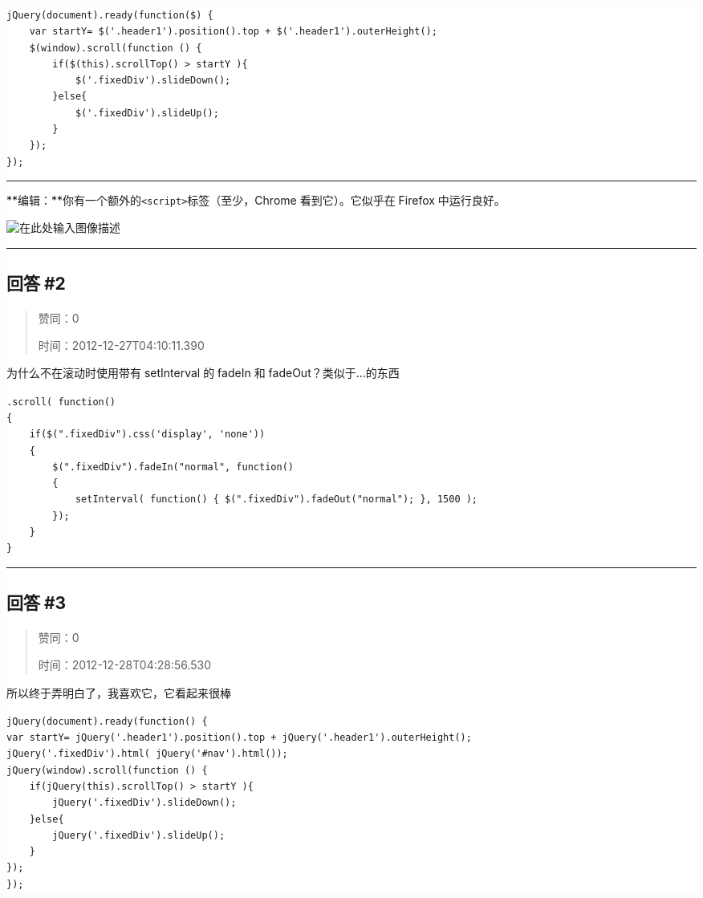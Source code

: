 ```
jQuery(document).ready(function($) {
    var startY= $('.header1').position().top + $('.header1').outerHeight();
    $(window).scroll(function () {
        if($(this).scrollTop() > startY ){
            $('.fixedDiv').slideDown();
        }else{
            $('.fixedDiv').slideUp();
        }
    });
}); 
```

* * *

**编辑：**你有一个额外的`<script>`标签（至少，Chrome 看到它）。它似乎在 Firefox 中运行良好。

![在此处输入图像描述](../Images/5bb98dbf49c0d1685719e6d9a8d00efa.png)

* * *

## 回答 #2

> 赞同：0
> 
> 时间：2012-12-27T04:10:11.390

为什么不在滚动时使用带有 setInterval 的 fadeIn 和 fadeOut？类似于...的东西

```
.scroll( function()
{
    if($(".fixedDiv").css('display', 'none'))
    {
        $(".fixedDiv").fadeIn("normal", function()
        {
            setInterval( function() { $(".fixedDiv").fadeOut("normal"); }, 1500 );
        });
    }
} 
```

* * *

## 回答 #3

> 赞同：0
> 
> 时间：2012-12-28T04:28:56.530

所以终于弄明白了，我喜欢它，它看起来很棒

```
jQuery(document).ready(function() {
var startY= jQuery('.header1').position().top + jQuery('.header1').outerHeight();
jQuery('.fixedDiv').html( jQuery('#nav').html());
jQuery(window).scroll(function () {
    if(jQuery(this).scrollTop() > startY ){
        jQuery('.fixedDiv').slideDown();
    }else{
        jQuery('.fixedDiv').slideUp();
    }
});
}); 
```
